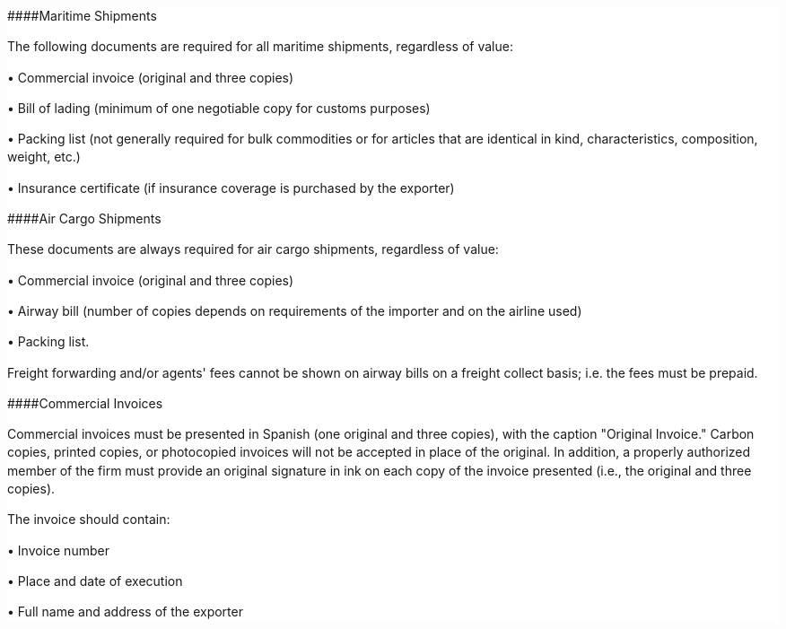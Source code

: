 

####Maritime Shipments



The following documents are required for all maritime shipments, regardless of value:



•	Commercial invoice (original and three copies)



•	Bill of lading (minimum of one negotiable copy for customs purposes)



•	Packing list (not generally required for bulk commodities or for articles that are identical in kind, characteristics, composition, weight, etc.)

•	Insurance certificate (if insurance coverage is purchased by the exporter)



####Air Cargo Shipments



These documents are always required for air cargo shipments, regardless of value:



•	Commercial invoice (original and three copies)



•	Airway bill (number of copies depends on requirements of the importer and on the airline used)

•	Packing list.



Freight forwarding and/or agents' fees cannot be shown on airway bills on a freight collect basis; i.e. the fees must be prepaid.



####Commercial Invoices



Commercial invoices must be presented in Spanish (one original and three copies), with the caption "Original Invoice." Carbon copies, printed copies, or photocopied invoices will not be accepted in place of the original. In addition, a properly authorized member of the firm must provide an original signature in ink on each copy of the invoice presented (i.e., the original and three copies).



The invoice should contain:



•	Invoice number



•	Place and date of execution



•	Full name and address of the exporter

